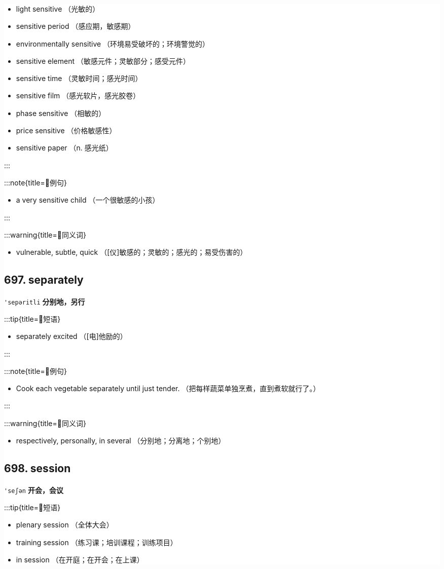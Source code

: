 - light sensitive （光敏的）

- sensitive period （感应期，敏感期）

- environmentally sensitive （环境易受破坏的；环境警觉的）

- sensitive element （敏感元件；灵敏部分；感受元件）

- sensitive time （灵敏时间；感光时间）

- sensitive film （感光软片，感光胶卷）

- phase sensitive （相敏的）

- price sensitive （价格敏感性）

- sensitive paper （n. 感光纸）

:::

:::note{title=🎤例句}

- a very sensitive child （一个很敏感的小孩）

:::

:::warning{title=🤔同义词}

- vulnerable, subtle, quick （[仪]敏感的；灵敏的；感光的；易受伤害的）


## 697. separately

`'sepəritli`  **分别地，另行**

:::tip{title=🤩短语}

- separately excited （[电]他励的）

:::

:::note{title=🎤例句}

- Cook each vegetable separately until just tender. （把每样蔬菜单独烹煮，直到煮软就行了。）

:::

:::warning{title=🤔同义词}

- respectively, personally, in several （分别地；分离地；个别地）


## 698. session

`'seʃən`  **开会，会议**

:::tip{title=🤩短语}

- plenary session （全体大会）

- training session （练习课；培训课程；训练项目）

- in session （在开庭；在开会；在上课）
